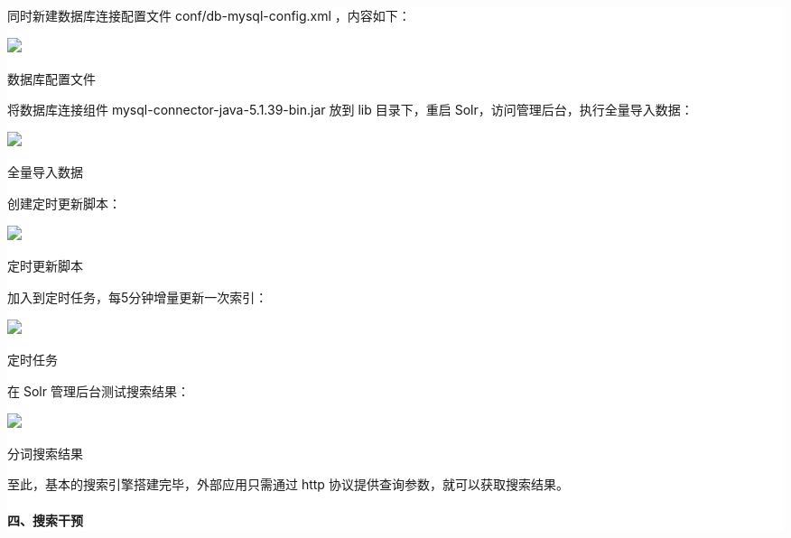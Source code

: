 同时新建数据库连接配置文件 conf/db-mysql-config.xml ，内容如下：





![](https://java-tutorial.oss-cn-shanghai.aliyuncs.com/19687-edc3bb352c36e8c2.png)



数据库配置文件



将数据库连接组件 mysql-connector-java-5.1.39-bin.jar 放到 lib 目录下，重启 Solr，访问管理后台，执行全量导入数据： 





![](https://java-tutorial.oss-cn-shanghai.aliyuncs.com/19687-a4462a20df0716a2.png)



全量导入数据



创建定时更新脚本：





![](https://java-tutorial.oss-cn-shanghai.aliyuncs.com/19687-f437d561069eedd2.png)



定时更新脚本



加入到定时任务，每5分钟增量更新一次索引：





![](https://java-tutorial.oss-cn-shanghai.aliyuncs.com/19687-73d93e996f0a132c.png)



定时任务



在 Solr 管理后台测试搜索结果：





![](https://java-tutorial.oss-cn-shanghai.aliyuncs.com/19687-9f003409af70ae7a.png)



分词搜索结果



至此，基本的搜索引擎搭建完毕，外部应用只需通过 http 协议提供查询参数，就可以获取搜索结果。

#### 四、搜索干预
